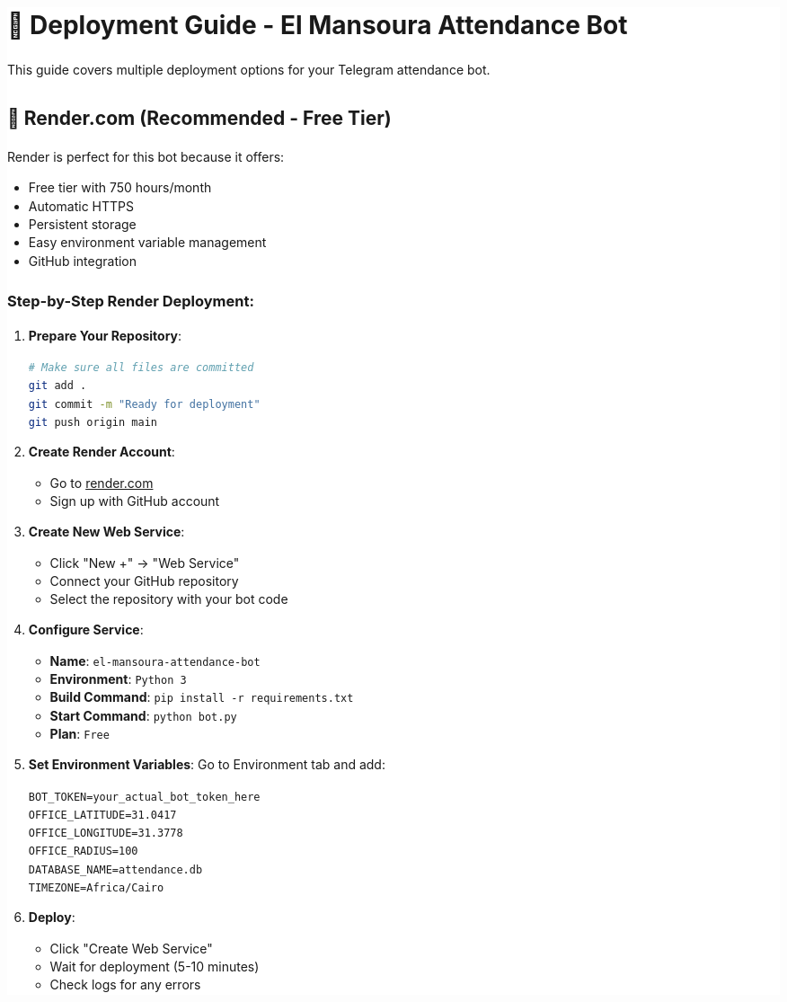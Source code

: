 # 🚀 Deployment Guide - El Mansoura Attendance Bot

This guide covers multiple deployment options for your Telegram attendance bot.

## 🌟 Render.com (Recommended - Free Tier)

Render is perfect for this bot because it offers:
- Free tier with 750 hours/month
- Automatic HTTPS
- Persistent storage
- Easy environment variable management
- GitHub integration

### Step-by-Step Render Deployment:

1. **Prepare Your Repository**:
   ```bash
   # Make sure all files are committed
   git add .
   git commit -m "Ready for deployment"
   git push origin main
   ```

2. **Create Render Account**:
   - Go to [render.com](https://render.com)
   - Sign up with GitHub account

3. **Create New Web Service**:
   - Click "New +" → "Web Service"
   - Connect your GitHub repository
   - Select the repository with your bot code

4. **Configure Service**:
   - **Name**: `el-mansoura-attendance-bot`
   - **Environment**: `Python 3`
   - **Build Command**: `pip install -r requirements.txt`
   - **Start Command**: `python bot.py`
   - **Plan**: `Free`

5. **Set Environment Variables**:
   Go to Environment tab and add:
   ```
   BOT_TOKEN=your_actual_bot_token_here
   OFFICE_LATITUDE=31.0417
   OFFICE_LONGITUDE=31.3778
   OFFICE_RADIUS=100
   DATABASE_NAME=attendance.db
   TIMEZONE=Africa/Cairo
   ```

6. **Deploy**:
   - Click "Create Web Service"
   - Wait for deployment (5-10 minutes)
   - Check logs for any errors
